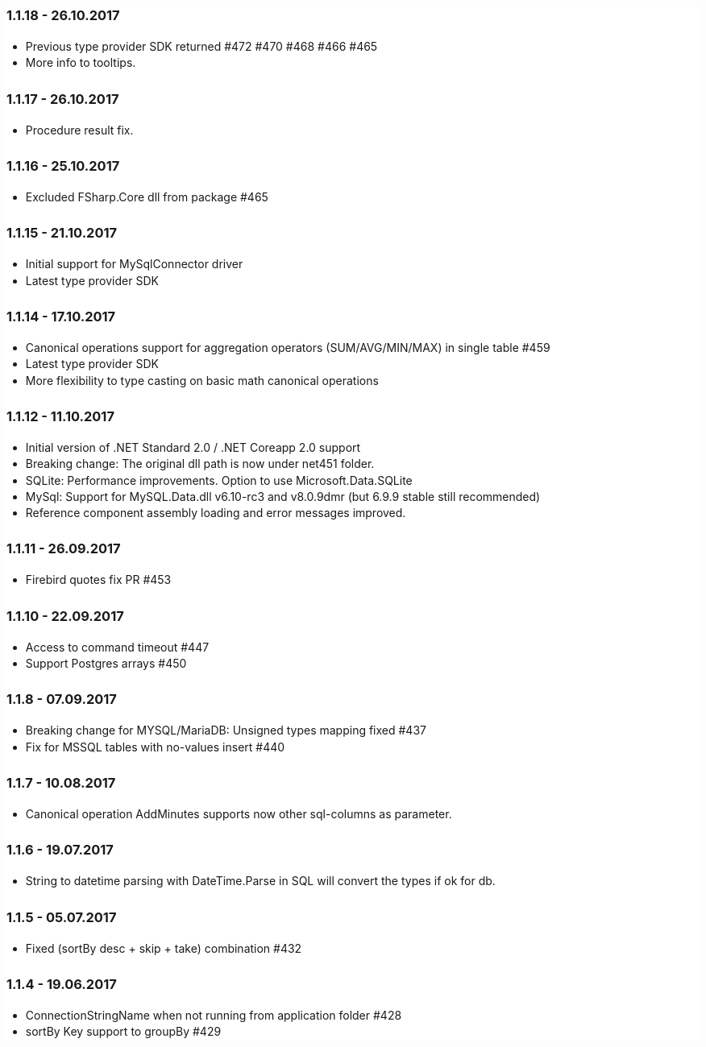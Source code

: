 ### 1.1.18 - 26.10.2017
* Previous type provider SDK returned #472 #470 #468 #466 #465
* More info to tooltips.

### 1.1.17 - 26.10.2017
* Procedure result fix.

### 1.1.16 - 25.10.2017
* Excluded FSharp.Core dll from package #465

### 1.1.15 - 21.10.2017
* Initial support for MySqlConnector driver
* Latest type provider SDK

### 1.1.14 - 17.10.2017
* Canonical operations support for aggregation operators (SUM/AVG/MIN/MAX) in single table #459
* Latest type provider SDK
* More flexibility to type casting on basic math canonical operations

### 1.1.12 - 11.10.2017
* Initial version of .NET Standard 2.0 / .NET Coreapp 2.0 support
* Breaking change: The original dll path is now under net451 folder.
* SQLite: Performance improvements. Option to use Microsoft.Data.SQLite 
* MySql: Support for MySQL.Data.dll v6.10-rc3 and v8.0.9dmr (but 6.9.9 stable still recommended)
* Reference component assembly loading and error messages improved.

### 1.1.11 - 26.09.2017
* Firebird quotes fix PR #453

### 1.1.10 - 22.09.2017
* Access to command timeout #447
* Support Postgres arrays #450

### 1.1.8 - 07.09.2017
* Breaking change for MYSQL/MariaDB: Unsigned types mapping fixed #437
* Fix for MSSQL tables with no-values insert #440

### 1.1.7 - 10.08.2017
* Canonical operation AddMinutes supports now other sql-columns as parameter.

### 1.1.6 - 19.07.2017
* String to datetime parsing with DateTime.Parse in SQL will convert the types if ok for db.

### 1.1.5 - 05.07.2017
* Fixed (sortBy desc + skip + take) combination #432

### 1.1.4 - 19.06.2017
* ConnectionStringName when not running from application folder #428
* sortBy Key support to groupBy #429
